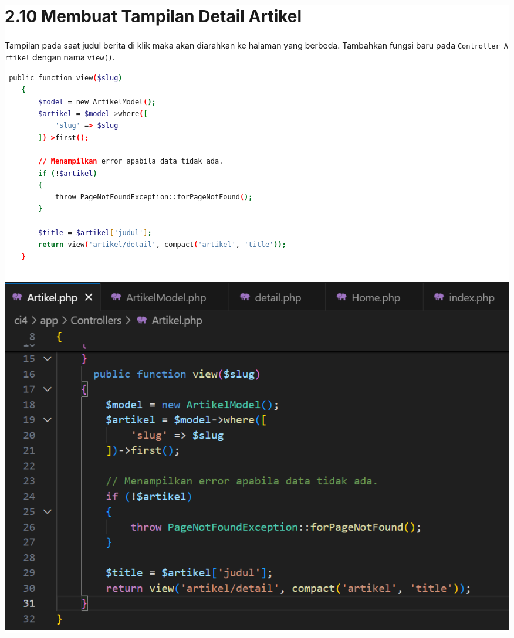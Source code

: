 # 2.10 Membuat Tampilan Detail Artikel

Tampilan pada saat judul berita di klik maka akan diarahkan ke halaman yang berbeda. Tambahkan fungsi baru pada `Controller Artikel` dengan nama `view()`.

```bash
 public function view($slug)
    {
        $model = new ArtikelModel();
        $artikel = $model->where([
            'slug' => $slug
        ])->first();

        // Menampilkan error apabila data tidak ada.
        if (!$artikel)
        {
            throw PageNotFoundException::forPageNotFound();
        }

        $title = $artikel['judul'];
        return view('artikel/detail', compact('artikel', 'title'));
    }
```

<br>
<img src="/IMAGE/2.10.png" img>

